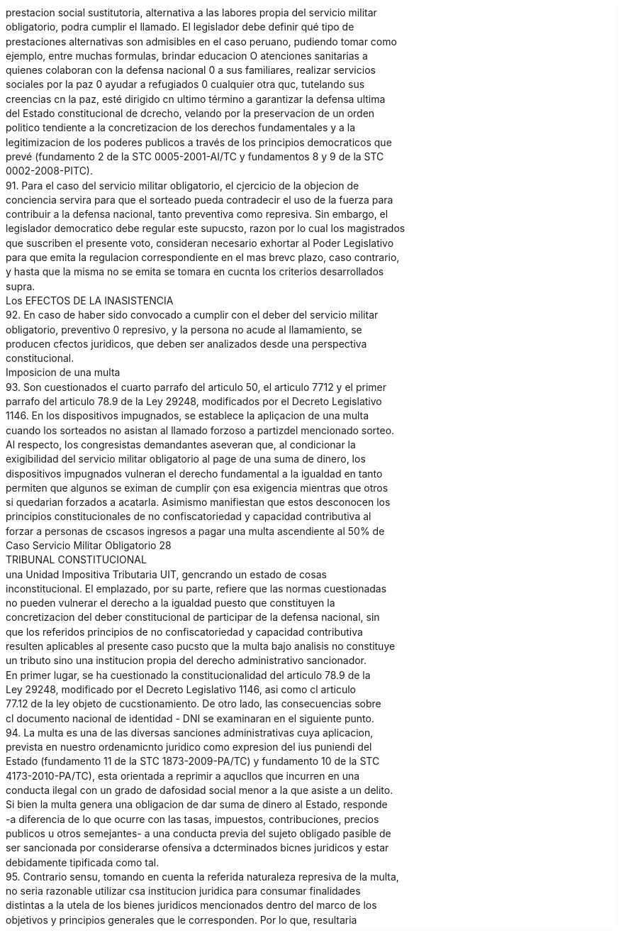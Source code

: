 prestacion social sustitutoria, alternativa a las labores propia del servicio militar  
obligatorio, podra cumplir el llamado. El legislador debe definir qué tipo de  
prestaciones alternativas son admisibles en el caso peruano, pudiendo tomar como  
ejemplo, entre muchas formulas, brindar educacion O atenciones sanitarias a  
quienes colaboran con la defensa nacional 0 a sus familiares, realizar servicios  
sociales por la paz 0 ayudar a refugiados 0 cualquier otra quc, tutelando sus  
creencias cn la paz, esté dirigido cn ultimo término a garantizar la defensa ultima  
del Estado constitucional de dcrecho, velando por la preservacion de un orden  
politico tendiente a la concretizacion de los derechos fundamentales y a la  
legitimizacion de los poderes publicos a través de los principios democraticos que  
prevé (fundamento 2 de la STC 0005-2001-AI/TC y fundamentos 8 y 9 de la STC  
0002-2008-PITC).  
91. Para el caso del servicio militar obligatorio, el cjercicio de la objecion de  
conciencia servira para que el sorteado pueda contradecir el uso de la fuerza para  
contribuir a la defensa nacional, tanto preventiva como represiva. Sin embargo, el  
legislador democratico debe regular este supucsto, razon por lo cual los magistrados  
que suscriben el presente voto, consideran necesario exhortar al Poder Legislativo  
para que emita la regulacion correspondiente en el mas brevc plazo, caso contrario,  
y hasta que la misma no se emita se tomara en cucnta los criterios desarrollados  
supra.  
Los EFECTOS DE LA INASISTENCIA  
92. En caso de haber sido convocado a cumplir con el deber del servicio militar  
obligatorio, preventivo 0 represivo, y la persona no acude al llamamiento, se  
producen cfectos juridicos, que deben ser analizados desde una perspectiva  
constitucional.  
Imposicion de una multa  
93. Son cuestionados el cuarto parrafo del articulo 50, el articulo 7712 y el primer  
parrafo del articulo 78.9 de la Ley 29248, modificados por el Decreto Legislativo  
1146. En los dispositivos impugnados, se establece la apliçacion de una multa  
cuando los sorteados no asistan al llamado forzoso a partizdel mencionado sorteo.  
Al respecto, los congresistas demandantes aseveran que, al condicionar la  
exigibilidad del servicio militar obligatorio al page de una suma de dinero, los  
dispositivos impugnados vulneran el derecho fundamental a la igualdad en tanto  
permiten que algunos se eximan de cumplir çon esa exigencia mientras que otros  
si quedarian forzados a acatarla. Asimismo manifiestan que estos desconocen los  
principios constitucionales de no confiscatoriedad y capacidad contributiva al  
forzar a personas de cscasos ingresos a pagar una multa ascendiente al 50% de  
Caso Servicio Militar Obligatorio 28  
TRIBUNAL CONSTITUCIONAL  
una Unidad Impositiva Tributaria UIT, gencrando un estado de cosas  
inconstitucional. El emplazado, por su parte, refiere que las normas cuestionadas  
no pueden vulnerar el derecho a la igualdad puesto que constituyen la  
concretizacion del deber constitucional de participar de la defensa nacional, sin  
que los referidos principios de no confiscatoriedad y capacidad contributiva  
resulten aplicables al presente caso pucsto que la multa bajo analisis no constituye  
un tributo sino una institucion propia del derecho administrativo sancionador.  
En primer lugar, se ha cuestionado la constitucionalidad del articulo 78.9 de la  
Ley 29248, modificado por el Decreto Legislativo 1146, asi como cl articulo  
77.12 de la ley objeto de cucstionamiento. De otro lado, las consecuencias sobre  
cl documento nacional de identidad - DNI se examinaran en el siguiente punto.  
94. La multa es una de las diversas sanciones administrativas cuya aplicacion,  
prevista en nuestro ordenamicnto juridico como expresion del ius puniendi del  
Estado (fundamento 11 de la STC 1873-2009-PA/TC) y fundamento 10 de la STC  
4173-2010-PA/TC), esta orientada a reprimir a aqucllos que incurren en una  
conducta ilegal con un grado de dafosidad social menor a la que asiste a un delito.  
Si bien la multa genera una obligacion de dar suma de dinero al Estado, responde  
-a diferencia de lo que ocurre con las tasas, impuestos, contribuciones, precios  
publicos u otros semejantes- a una conducta previa del sujeto obligado pasible de  
ser sancionada por considerarse ofensiva a dcterminados bicnes juridicos y estar  
debidamente tipificada como tal.  
95. Contrario sensu, tomando en cuenta la referida naturaleza represiva de la multa,  
no seria razonable utilizar csa institucion juridica para consumar finalidades  
distintas a la utela de los bienes juridicos mencionados dentro del marco de los  
objetivos y principios generales que le corresponden. Por lo que, resultaria  